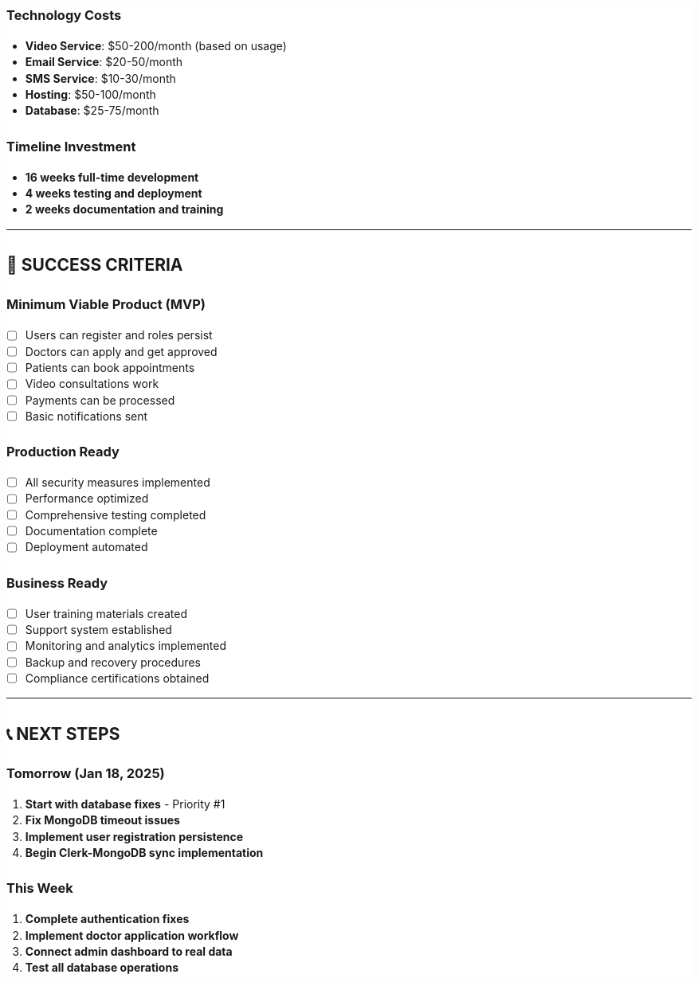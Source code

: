 ### Technology Costs
- **Video Service**: $50-200/month (based on usage)
- **Email Service**: $20-50/month
- **SMS Service**: $10-30/month
- **Hosting**: $50-100/month
- **Database**: $25-75/month

### Timeline Investment
- **16 weeks full-time development**
- **4 weeks testing and deployment**
- **2 weeks documentation and training**

---

## 🎯 SUCCESS CRITERIA

### Minimum Viable Product (MVP)
- [ ] Users can register and roles persist
- [ ] Doctors can apply and get approved
- [ ] Patients can book appointments
- [ ] Video consultations work
- [ ] Payments can be processed
- [ ] Basic notifications sent

### Production Ready
- [ ] All security measures implemented
- [ ] Performance optimized
- [ ] Comprehensive testing completed
- [ ] Documentation complete
- [ ] Deployment automated

### Business Ready
- [ ] User training materials created
- [ ] Support system established
- [ ] Monitoring and analytics implemented
- [ ] Backup and recovery procedures
- [ ] Compliance certifications obtained

---

## 📞 NEXT STEPS

### Tomorrow (Jan 18, 2025)
1. **Start with database fixes** - Priority #1
2. **Fix MongoDB timeout issues**
3. **Implement user registration persistence**
4. **Begin Clerk-MongoDB sync implementation**

### This Week
1. **Complete authentication fixes**
2. **Implement doctor application workflow**
3. **Connect admin dashboard to real data**
4. **Test all database operations**

